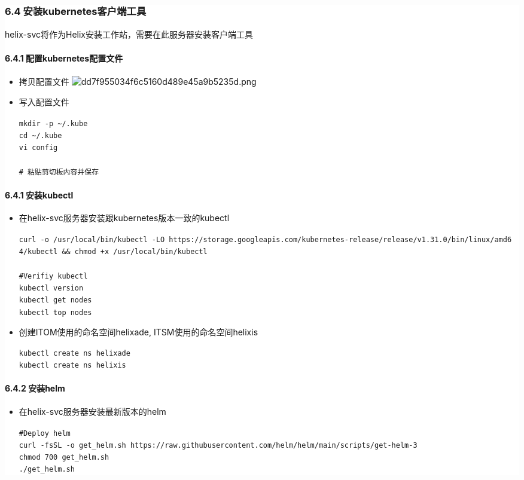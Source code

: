
### 6.4 安装kubernetes客户端工具
helix-svc将作为Helix安装工作站，需要在此服务器安装客户端工具
#### 6.4.1 配置kubernetes配置文件

* 拷贝配置文件
![dd7f955034f6c5160d489e45a9b5235d.png](en-resource://database/685:1)

* 写入配置文件
    ```
    mkdir -p ~/.kube
    cd ~/.kube
    vi config

    # 粘贴剪切板内容并保存
    ```

#### 6.4.1 安装kubectl

* 在helix-svc服务器安装跟kubernetes版本一致的kubectl

    ```
    curl -o /usr/local/bin/kubectl -LO https://storage.googleapis.com/kubernetes-release/release/v1.31.0/bin/linux/amd64/kubectl && chmod +x /usr/local/bin/kubectl

    #Verifiy kubectl
    kubectl version
    kubectl get nodes
    kubectl top nodes
    ```

* 创建ITOM使用的命名空间helixade, ITSM使用的命名空间helixis
    ```
    kubectl create ns helixade
    kubectl create ns helixis
    ```

#### 6.4.2 安装helm

* 在helix-svc服务器安装最新版本的helm

    ```
    #Deploy helm
    curl -fsSL -o get_helm.sh https://raw.githubusercontent.com/helm/helm/main/scripts/get-helm-3
    chmod 700 get_helm.sh
    ./get_helm.sh
    ```
